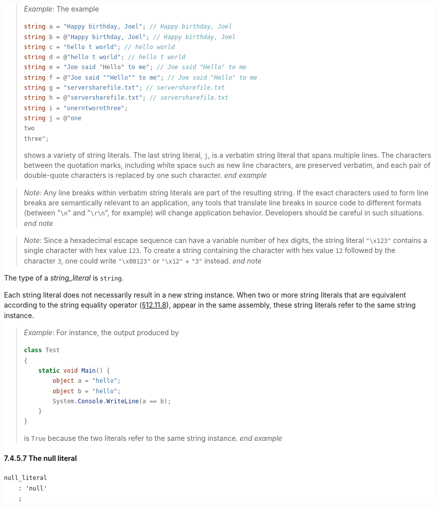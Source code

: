 > *Example*: The example
> ```csharp
> string a = "Happy birthday, Joel"; // Happy birthday, Joel
> string b = @"Happy birthday, Joel"; // Happy birthday, Joel
> string c = "hello t world"; // hello world
> string d = @"hello t world"; // hello t world
> string e = "Joe said "Hello" to me"; // Joe said "Hello" to me
> string f = @"Joe said ""Hello"" to me"; // Joe said "Hello" to me
> string g = "serversharefile.txt"; // serversharefile.txt
> string h = @"serversharefile.txt"; // serversharefile.txt
> string i = "onerntwornthree";
> string j = @"one
> two
> three";
> ```
> shows a variety of string literals. The last string literal, `j`, is a verbatim string literal that spans multiple lines. The characters between the quotation marks, including white space such as new line characters, are preserved verbatim, and each pair of double-quote characters is replaced by one such character. *end example*

> *Note*: Any line breaks within verbatim string literals are part of the resulting string. If the exact characters used to form line breaks are semantically relevant to an application, any tools that translate line breaks in source code to different formats (between "`\n`" and "`\r\n`", for example) will change application behavior. Developers should be careful in such situations. *end note*

> *Note*: Since a hexadecimal escape sequence can have a variable number of hex digits, the string literal `"\x123"` contains a single character with hex value `123`. To create a string containing the character with hex value `12` followed by the character `3`, one could write `"\x00123"` or `"\x12"` + `"3"` instead. *end note*

The type of a *string_literal* is `string`.

Each string literal does not necessarily result in a new string instance. When two or more string literals that are equivalent according to the string equality operator ([§12.11.8](expressions.md#12118-string-equality-operators)), appear in the same assembly, these string literals refer to the same string instance.

> *Example*: For instance, the output produced by
> ```csharp
> class Test
> {
>     static void Main() {
>         object a = "hello";
>         object b = "hello";
>         System.Console.WriteLine(a == b);
>     }
> }
> ```
> is `True` because the two literals refer to the same string instance. *end example*

#### 7.4.5.7 The null literal

```ANTLR
null_literal
    : 'null'
    ;
```
